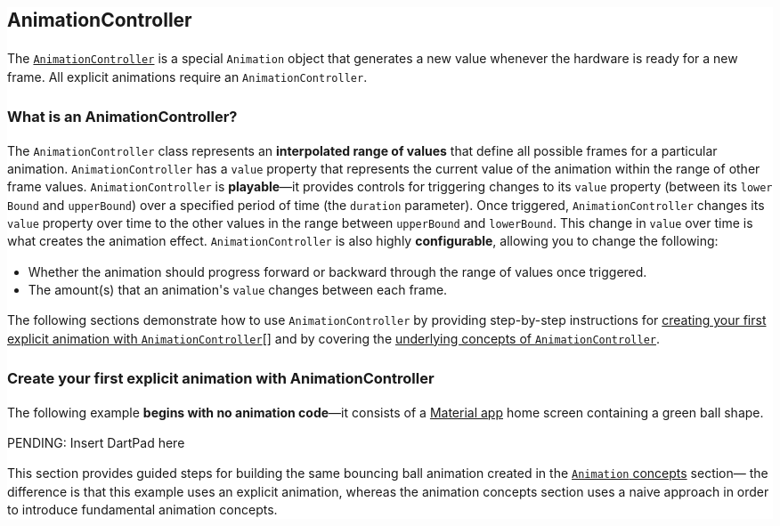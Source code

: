 ## AnimationController

The [`AnimationController`][] is a special `Animation`
object that generates a new value whenever the hardware
is ready for a new frame. All explicit
animations require an `AnimationController`.

### What is an AnimationController?

The `AnimationController` class represents an **interpolated
range of values** that define all possible frames
for a particular animation.
`AnimationController` has a `value` property
that represents the current value of the animation within
the range of other frame values.
`AnimationController` is **playable**&mdash;it provides
controls for triggering changes to its `value` property
(between its `lowerBound` and `upperBound`) over
a specified period of time (the `duration` parameter).
Once triggered, `AnimationController`
changes its `value` property over time
to the other values in the range
between `upperBound` and `lowerBound`.
This change in `value` over time
is what creates the animation effect.
`AnimationController` is also highly **configurable**, allowing you
to change the following:

* Whether the animation should progress forward or backward
  through the range of values once triggered.
* The amount(s) that an animation's `value` changes between each frame.

The following sections demonstrate how to use
`AnimationController` by providing step-by-step instructions for
[creating your first explicit animation with
`AnimationController`][Create your first explicit animation
with AnimationController][] and by covering the
[underlying concepts of `AnimationController`][`AnimationController` concepts].

### Create your first explicit animation with AnimationController

The following example **begins with no animation code**&mdash;it
consists of a [Material app][] home screen containing a green ball shape.

PENDING: Insert DartPad here

This section provides guided steps for building
the same bouncing ball animation
created in the [`Animation` concepts][] section&mdash;
the difference is that this example uses an explicit animation,
whereas the animation concepts section
uses a naive approach in order to introduce
fundamental animation concepts.


[`Animation` concepts]: #animation-concepts
[`AnimationController`]: {{site.api}}/flutter/animation/AnimationController-class.html
[`AnimationController` section]: #animationcontroller
[`AnimationController` concepts]: #animationcontroller-concepts
[Create your first explicit animation with AnimationController]: #create-your-first-explicit-animation-with-animationcontroller
[Material app]: {{site.api}}/flutter/material/MaterialApp-class.html
[performance profiling]: {{site.url}}/perf/ui-performance
[implicit animations]: {{site.url}}/animations/implicit-animations
[make a Flutter app]: {{site.codelabs}}/codelabs/flutter-codelab-first
[stateful widgets]: {{site.url}}/widgets/interactive#stateful-and-stateless-widgets
[step 1]: #1-use-a-tickerprovider-mixin
[`SingleTickerProviderStateMixin`]: {{site.api}}/flutter/widgets/SingleTickerProviderStateMixin-mixin.html